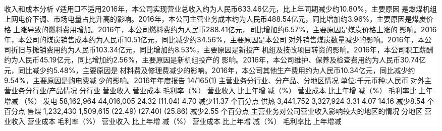 收入和成本分析
√适用□不适用2016年，本公司实现营业总收入约为人民币633.46亿元，比上年同期减少约10.80%，主要原因
是燃煤机组上网电价下调、市场电量占比升高的影响。2016年，本公司主营业务成本约为人民币488.54亿元，同比增加约3.96%，主要原因是煤炭价格
上涨导致的燃料费用增加。2016年，本公司燃料费约为人民币288.41亿元，同比增加约6.57%，主要原因是煤炭价格上涨的
影响。2016年，本公司的煤炭销售成本约为人民币10.51亿元，同比减少约34.56%，主要原因是本公司
对外销售煤炭数量减少的影响。2016年，本公司折旧与摊销费用约为人民币103.34亿元，同比增加约8.53%，主要原因是新投产
机组及技改项目转资的影响。2016年，本公司职工薪酬约为人民币45.19亿元，同比增加约2.56%，主要原因是新机组投产的
影响。2016年，本公司维护、保养及检查费用约为人民币30.74亿元，同比减少约5.48%，主要原因是
材料费及修理费减少的影响。2016年，本公司其他生产费用约为人民币10.34亿元，同比减少约9.54%，主要原因是购电费减
少的影响。2016年年度报告
14/165(1)
主营业务分行业、分产品、分地区情况
单位:千元币种:人民币
对外主营业务分行业/产品情况
分行业
营业收入
营业成本
毛利率（%）
营业收入
比上年增
减（%）
营业成本
比上年增
减（%）
毛利率比
上年增减
（%）
发电
58,162,964
44,016,005
24.32
(11.04)
4.70
减少11.37
个百分点
供热
3,441,752
3,327,924
3.31
4.07
14.16
减少8.54
个百分点
售煤
1,232,430
1,509,615
(22.49)
(27.40)
(25.86)
减少2.55
个百分点
主营业务对公司营业收入影响较大的地区的情况
分地区
营业收入
营业成本
毛利率（%）
营业收入
比上年增
减（%）
营业成本
比上年增
减（%）
毛利率比
上年增减